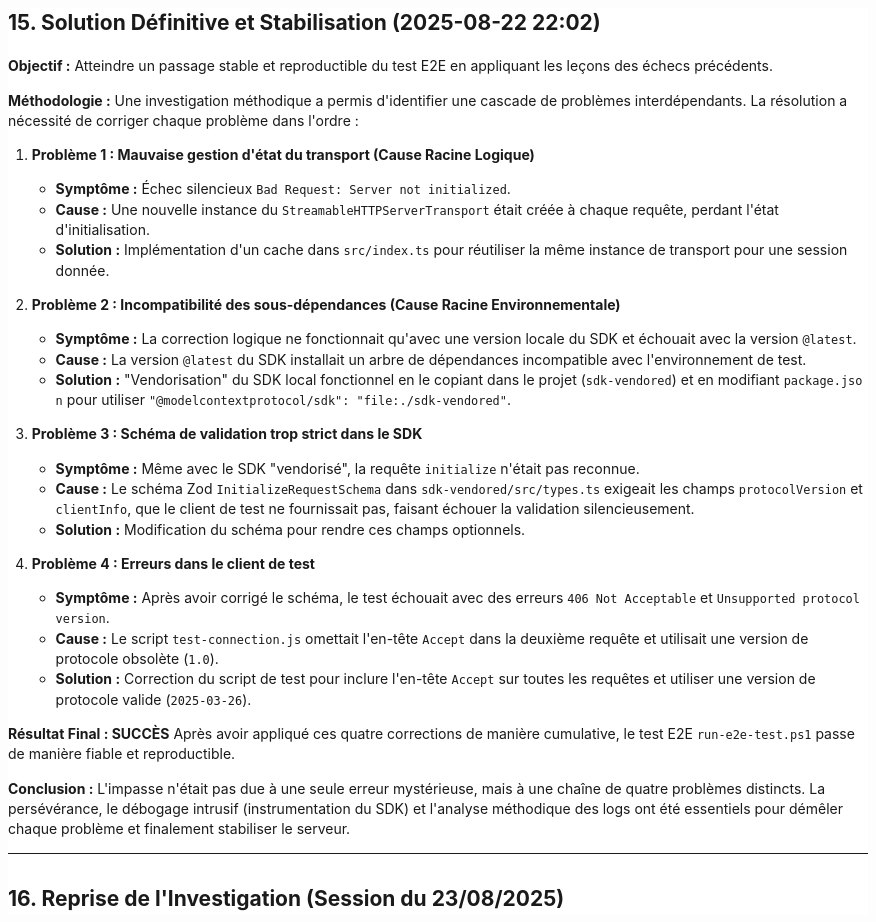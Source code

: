 ## 15. Solution Définitive et Stabilisation (2025-08-22 22:02)

**Objectif :** Atteindre un passage stable et reproductible du test E2E en appliquant les leçons des échecs précédents.

**Méthodologie :**
Une investigation méthodique a permis d'identifier une cascade de problèmes interdépendants. La résolution a nécessité de corriger chaque problème dans l'ordre :

1.  **Problème 1 : Mauvaise gestion d'état du transport (Cause Racine Logique)**
    *   **Symptôme :** Échec silencieux `Bad Request: Server not initialized`.
    *   **Cause :** Une nouvelle instance du `StreamableHTTPServerTransport` était créée à chaque requête, perdant l'état d'initialisation.
    *   **Solution :** Implémentation d'un cache dans `src/index.ts` pour réutiliser la même instance de transport pour une session donnée.

2.  **Problème 2 : Incompatibilité des sous-dépendances (Cause Racine Environnementale)**
    *   **Symptôme :** La correction logique ne fonctionnait qu'avec une version locale du SDK et échouait avec la version `@latest`.
    *   **Cause :** La version `@latest` du SDK installait un arbre de dépendances incompatible avec l'environnement de test.
    *   **Solution :** "Vendorisation" du SDK local fonctionnel en le copiant dans le projet (`sdk-vendored`) et en modifiant `package.json` pour utiliser `"@modelcontextprotocol/sdk": "file:./sdk-vendored"`.

3.  **Problème 3 : Schéma de validation trop strict dans le SDK**
    *   **Symptôme :** Même avec le SDK "vendorisé", la requête `initialize` n'était pas reconnue.
    *   **Cause :** Le schéma Zod `InitializeRequestSchema` dans `sdk-vendored/src/types.ts` exigeait les champs `protocolVersion` et `clientInfo`, que le client de test ne fournissait pas, faisant échouer la validation silencieusement.
    *   **Solution :** Modification du schéma pour rendre ces champs optionnels.

4.  **Problème 4 : Erreurs dans le client de test**
    *   **Symptôme :** Après avoir corrigé le schéma, le test échouait avec des erreurs `406 Not Acceptable` et `Unsupported protocol version`.
    *   **Cause :** Le script `test-connection.js` omettait l'en-tête `Accept` dans la deuxième requête et utilisait une version de protocole obsolète (`1.0`).
    *   **Solution :** Correction du script de test pour inclure l'en-tête `Accept` sur toutes les requêtes et utiliser une version de protocole valide (`2025-03-26`).

**Résultat Final : SUCCÈS**
Après avoir appliqué ces quatre corrections de manière cumulative, le test E2E `run-e2e-test.ps1` passe de manière fiable et reproductible.

**Conclusion :**
L'impasse n'était pas due à une seule erreur mystérieuse, mais à une chaîne de quatre problèmes distincts. La persévérance, le débogage intrusif (instrumentation du SDK) et l'analyse méthodique des logs ont été essentiels pour démêler chaque problème et finalement stabiliser le serveur.

---

## 16. Reprise de l'Investigation (Session du 23/08/2025)

